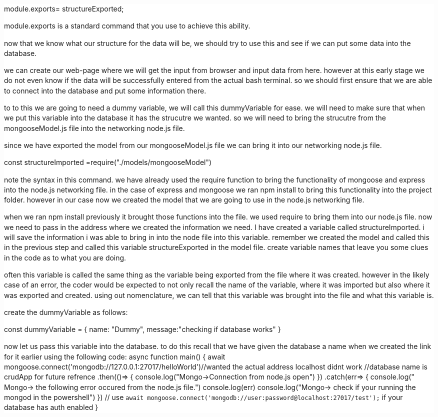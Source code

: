 module.exports= structureExported;

module.exports is a standard command that you use to achieve this ability.  

now that we know what our structure for the data will be, we should try to use this and see if we can put some data into the database. 

we can create our web-page where we will get the input from browser and input data from here. however at this early stage we do not even know if the data will be successfully entered from the actual bash terminal. so we should first ensure that we are able to connect into the database and put some information there. 

to to this we are going to need a dummy variable, we will call this dummyVariable for ease. we will need to make sure that when we put this variable into the database it has the strucutre we wanted. so we will need to bring the strucutre from the mongooseModel.js file into the networking node.js file. 

since we have exported the model from our mongooseModel.js file we can bring it into our networking node.js file. 

const structureImported =require("./models/mongooseModel")

note the syntax in this command. we have already used the require function to bring the functionality of mongoose and express into the node.js networking file. in the case of express and mongoose we ran npm install to bring this functionality into the project folder. however in our case now we created the model that we are going to use in the node.js networking file. 

when we ran npm install previously it brought those functions into the file. we used require to bring them into our node.js file. now we need to pass in the address where we created the information we need. I have created a variable called structureImported. i will save the information i was able to bring in into the node file into this variable. remember we created the model and called this in the previous step and called this variable structureExported in the model file. create variable names that leave you some clues in the code as to what you are doing. 

often this variable is called the same thing as the variable being exported from the file where it was created. however in the likely case of an error, the coder would be expected to not only recall the name of the variable, where it was imported but also where it was exported and created. using out nomenclature, we can tell that this variable was brought into the file and what this variable is. 

create the dummyVariable as follows:

const dummyVariable = {
    name: "Dummy",
    message:"checking if database works"
}

now let us pass this variable into the database. to do this recall that we have given the database a name when we created the link for it earlier using the following code:
async function main() {
    await mongoose.connect('mongodb://127.0.0.1:27017/helloWorld')//wanted the actual address localhost didnt work
    //database name is crudApp for future refrence
    .then(()=> {
      console.log("Mongo->Connection from node.js open")
    })
    .catch(err=> {
      console.log(" Mongo-> the following error occured from the node.js file.")
      console.log(err)
      console.log("Mongo-> check if your running the mongod in the powershell")
    })
    // use `await mongoose.connect('mongodb://user:password@localhost:27017/test');` if your database has auth enabled
  }
